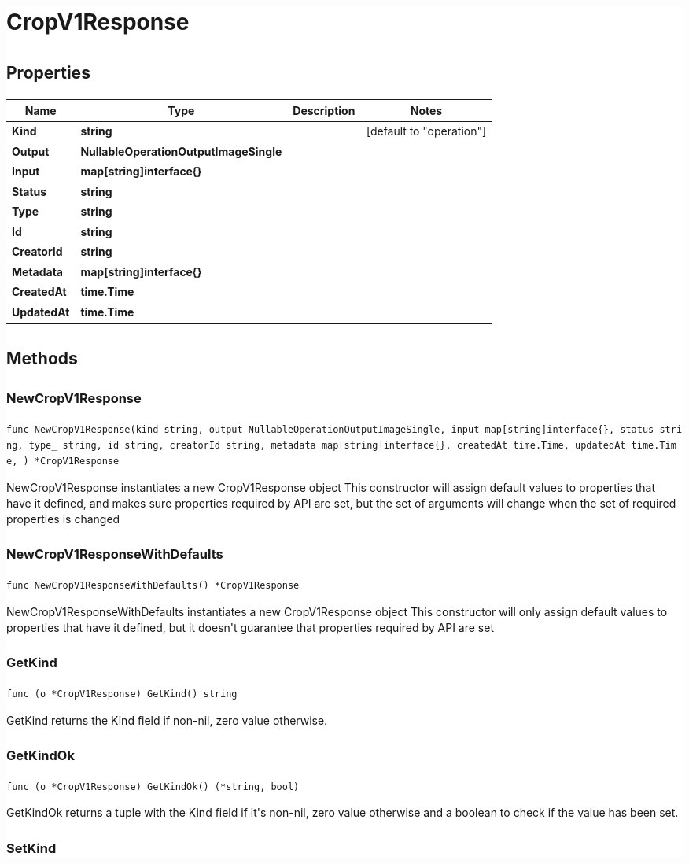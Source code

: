 # CropV1Response

## Properties

Name | Type | Description | Notes
------------ | ------------- | ------------- | -------------
**Kind** | **string** |  | [default to "operation"]
**Output** | [**NullableOperationOutputImageSingle**](OperationOutputImageSingle.md) |  | 
**Input** | **map[string]interface{}** |  | 
**Status** | **string** |  | 
**Type** | **string** |  | 
**Id** | **string** |  | 
**CreatorId** | **string** |  | 
**Metadata** | **map[string]interface{}** |  | 
**CreatedAt** | **time.Time** |  | 
**UpdatedAt** | **time.Time** |  | 

## Methods

### NewCropV1Response

`func NewCropV1Response(kind string, output NullableOperationOutputImageSingle, input map[string]interface{}, status string, type_ string, id string, creatorId string, metadata map[string]interface{}, createdAt time.Time, updatedAt time.Time, ) *CropV1Response`

NewCropV1Response instantiates a new CropV1Response object
This constructor will assign default values to properties that have it defined,
and makes sure properties required by API are set, but the set of arguments
will change when the set of required properties is changed

### NewCropV1ResponseWithDefaults

`func NewCropV1ResponseWithDefaults() *CropV1Response`

NewCropV1ResponseWithDefaults instantiates a new CropV1Response object
This constructor will only assign default values to properties that have it defined,
but it doesn't guarantee that properties required by API are set

### GetKind

`func (o *CropV1Response) GetKind() string`

GetKind returns the Kind field if non-nil, zero value otherwise.

### GetKindOk

`func (o *CropV1Response) GetKindOk() (*string, bool)`

GetKindOk returns a tuple with the Kind field if it's non-nil, zero value otherwise
and a boolean to check if the value has been set.

### SetKind
